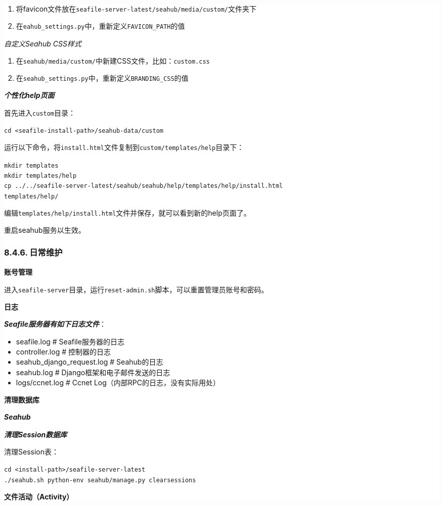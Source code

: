 1. 将favicon文件放在`seafile-server-latest/seahub/media/custom/`文件夹下

2. 在`eahub_settings.py`中，重新定义`FAVICON_PATH`的值

*自定义Seahub CSS样式*

1. 在`seahub/media/custom/`中新建CSS文件，比如：`custom.css`

2. 在`seahub_settings.py`中，重新定义`BRANDING_CSS`的值

***个性化help页面***

首先进入`custom`目录：

```
cd <seafile-install-path>/seahub-data/custom
```

运行以下命令，将`install.html`文件复制到`custom/templates/help`目录下：

```
mkdir templates
mkdir templates/help
cp ../../seafile-server-latest/seahub/seahub/help/templates/help/install.html
templates/help/
```

编辑`templates/help/install.html`文件并保存，就可以看到新的help页面了。

重启seahub服务以生效。

### 8.4.6. 日常维护

**账号管理**

进入`seafile-server`目录，运行`reset-admin.sh`脚本，可以重置管理员账号和密码。

**日志**

***Seafile服务器有如下日志文件***：

* seafile.log  # Seafile服务器的日志
* controller.log  # 控制器的日志
* seahub_django_request.log  # Seahub的日志
* seahub.log  # Django框架和电子邮件发送的日志
* logs/ccnet.log  # Ccnet Log（内部RPC的日志，没有实际用处）

**清理数据库**

***Seahub***

***清理Session数据库***

清理Session表：

```
cd <install-path>/seafile-server-latest
./seahub.sh python-env seahub/manage.py clearsessions
```

**文件活动（Activity）**
